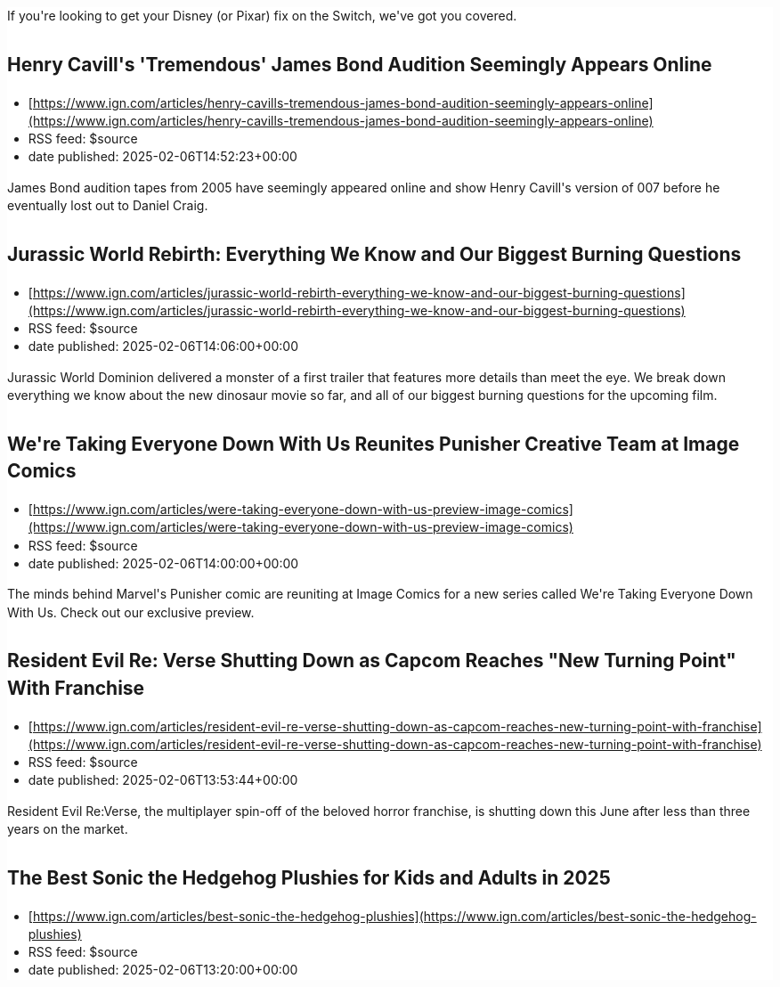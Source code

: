 If you're looking to get your Disney (or Pixar) fix on the Switch, we've got you covered.

## Henry Cavill's 'Tremendous' James Bond Audition Seemingly Appears Online
 - [https://www.ign.com/articles/henry-cavills-tremendous-james-bond-audition-seemingly-appears-online](https://www.ign.com/articles/henry-cavills-tremendous-james-bond-audition-seemingly-appears-online)
 - RSS feed: $source
 - date published: 2025-02-06T14:52:23+00:00

James Bond audition tapes from 2005 have seemingly appeared online and show Henry Cavill's version of 007 before he eventually lost out to Daniel Craig.

## Jurassic World Rebirth: Everything We Know and Our Biggest Burning Questions
 - [https://www.ign.com/articles/jurassic-world-rebirth-everything-we-know-and-our-biggest-burning-questions](https://www.ign.com/articles/jurassic-world-rebirth-everything-we-know-and-our-biggest-burning-questions)
 - RSS feed: $source
 - date published: 2025-02-06T14:06:00+00:00

Jurassic World Dominion delivered a monster of a first trailer that features more details than meet the eye. We break down everything we know about the new dinosaur movie so far, and all of our biggest burning questions for the upcoming film.

## We're Taking Everyone Down With Us Reunites Punisher Creative Team at Image Comics
 - [https://www.ign.com/articles/were-taking-everyone-down-with-us-preview-image-comics](https://www.ign.com/articles/were-taking-everyone-down-with-us-preview-image-comics)
 - RSS feed: $source
 - date published: 2025-02-06T14:00:00+00:00

The minds behind Marvel's Punisher comic are reuniting at Image Comics for a new series called We're Taking Everyone Down With Us. Check out our exclusive preview.

## Resident Evil Re: Verse Shutting Down as Capcom Reaches "New Turning Point" With Franchise
 - [https://www.ign.com/articles/resident-evil-re-verse-shutting-down-as-capcom-reaches-new-turning-point-with-franchise](https://www.ign.com/articles/resident-evil-re-verse-shutting-down-as-capcom-reaches-new-turning-point-with-franchise)
 - RSS feed: $source
 - date published: 2025-02-06T13:53:44+00:00

Resident Evil Re:Verse, the multiplayer spin-off of the beloved horror franchise, is shutting down this June after less than three years on the market.

## The Best Sonic the Hedgehog Plushies for Kids and Adults in 2025
 - [https://www.ign.com/articles/best-sonic-the-hedgehog-plushies](https://www.ign.com/articles/best-sonic-the-hedgehog-plushies)
 - RSS feed: $source
 - date published: 2025-02-06T13:20:00+00:00
